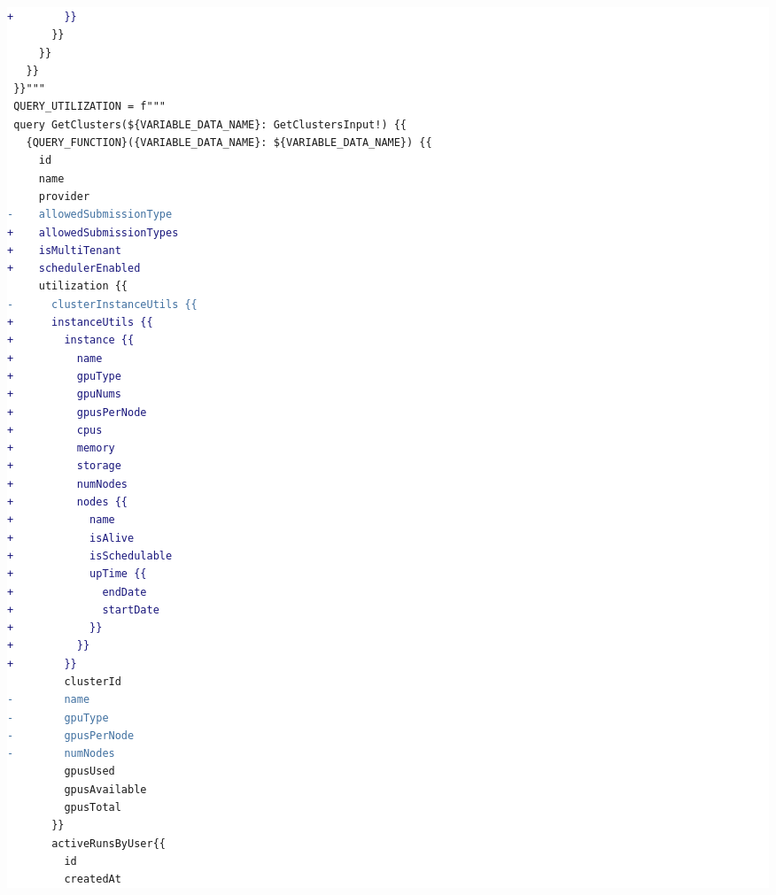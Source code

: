 ```diff
+        }}
       }}
     }}
   }}
 }}"""
 QUERY_UTILIZATION = f"""
 query GetClusters(${VARIABLE_DATA_NAME}: GetClustersInput!) {{
   {QUERY_FUNCTION}({VARIABLE_DATA_NAME}: ${VARIABLE_DATA_NAME}) {{
     id
     name
     provider
-    allowedSubmissionType
+    allowedSubmissionTypes
+    isMultiTenant
+    schedulerEnabled
     utilization {{
-      clusterInstanceUtils {{
+      instanceUtils {{
+        instance {{
+          name
+          gpuType
+          gpuNums      
+          gpusPerNode
+          cpus
+          memory
+          storage
+          numNodes
+          nodes {{
+            name
+            isAlive
+            isSchedulable
+            upTime {{
+              endDate
+              startDate
+            }}
+          }}
+        }}
         clusterId
-        name
-        gpuType
-        gpusPerNode
-        numNodes
         gpusUsed
         gpusAvailable
         gpusTotal
       }}
       activeRunsByUser{{
         id
         createdAt
```
